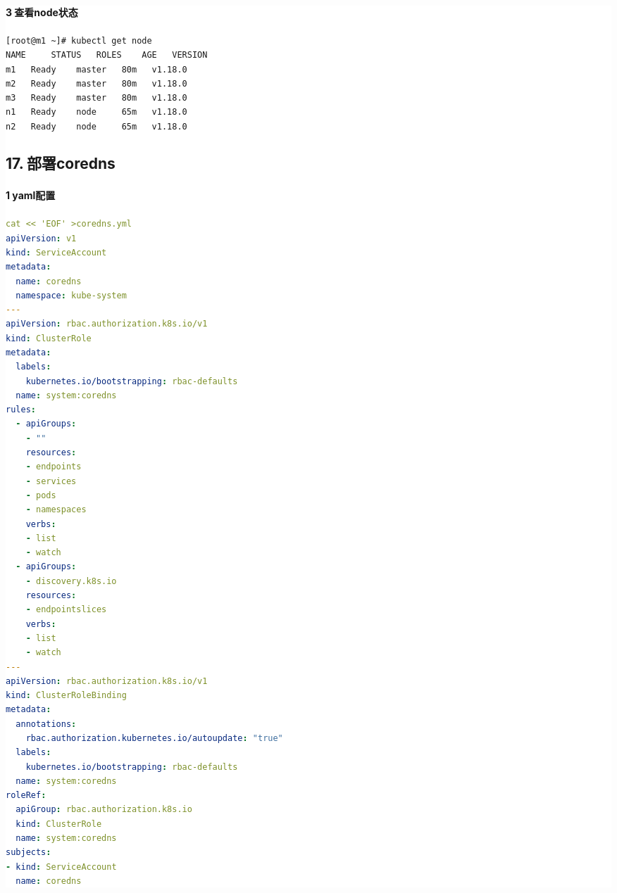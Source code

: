 #### 3 查看node状态

```bash
[root@m1 ~]# kubectl get node
NAME     STATUS   ROLES    AGE   VERSION
m1   Ready    master   80m   v1.18.0
m2   Ready    master   80m   v1.18.0
m3   Ready    master   80m   v1.18.0
n1   Ready    node     65m   v1.18.0
n2   Ready    node     65m   v1.18.0
```

## 17. 部署coredns

#### 1 yaml配置

```yaml
cat << 'EOF' >coredns.yml
apiVersion: v1
kind: ServiceAccount
metadata:
  name: coredns
  namespace: kube-system
---
apiVersion: rbac.authorization.k8s.io/v1
kind: ClusterRole
metadata:
  labels:
    kubernetes.io/bootstrapping: rbac-defaults
  name: system:coredns
rules:
  - apiGroups:
    - ""
    resources:
    - endpoints
    - services
    - pods
    - namespaces
    verbs:
    - list
    - watch
  - apiGroups:
    - discovery.k8s.io
    resources:
    - endpointslices
    verbs:
    - list
    - watch
---
apiVersion: rbac.authorization.k8s.io/v1
kind: ClusterRoleBinding
metadata:
  annotations:
    rbac.authorization.kubernetes.io/autoupdate: "true"
  labels:
    kubernetes.io/bootstrapping: rbac-defaults
  name: system:coredns
roleRef:
  apiGroup: rbac.authorization.k8s.io
  kind: ClusterRole
  name: system:coredns
subjects:
- kind: ServiceAccount
  name: coredns
```